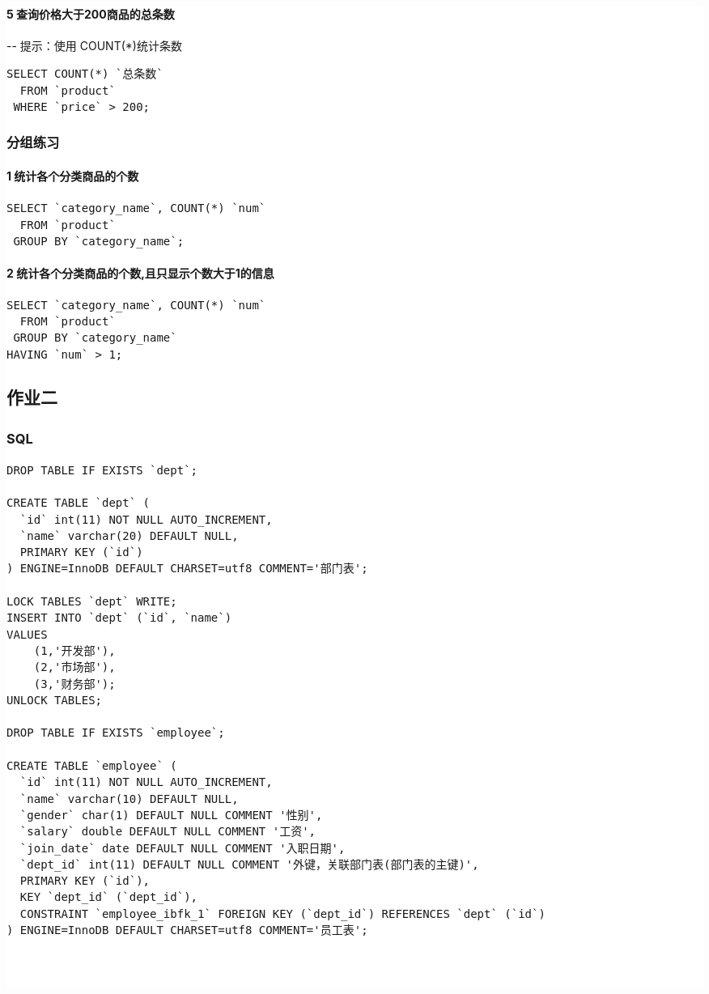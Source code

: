 #### 5 查询价格大于200商品的总条数
-- 提示：使用 COUNT(*)统计条数
<pre>
SELECT COUNT(*) `总条数`
  FROM `product`
 WHERE `price` > 200;
</pre>


### 分组练习
#### 1 统计各个分类商品的个数
<pre>
SELECT `category_name`, COUNT(*) `num`
  FROM `product`
 GROUP BY `category_name`;
</pre>

#### 2 统计各个分类商品的个数,且只显示个数大于1的信息
<pre>
SELECT `category_name`, COUNT(*) `num`
  FROM `product`
 GROUP BY `category_name`
HAVING `num` > 1;
</pre>


## 作业二

### SQL
<pre>
DROP TABLE IF EXISTS `dept`;

CREATE TABLE `dept` (
  `id` int(11) NOT NULL AUTO_INCREMENT,
  `name` varchar(20) DEFAULT NULL,
  PRIMARY KEY (`id`)
) ENGINE=InnoDB DEFAULT CHARSET=utf8 COMMENT='部门表';

LOCK TABLES `dept` WRITE;
INSERT INTO `dept` (`id`, `name`)
VALUES
	(1,'开发部'),
	(2,'市场部'),
	(3,'财务部');
UNLOCK TABLES;

DROP TABLE IF EXISTS `employee`;

CREATE TABLE `employee` (
  `id` int(11) NOT NULL AUTO_INCREMENT,
  `name` varchar(10) DEFAULT NULL,
  `gender` char(1) DEFAULT NULL COMMENT '性别',
  `salary` double DEFAULT NULL COMMENT '工资',
  `join_date` date DEFAULT NULL COMMENT '入职日期',
  `dept_id` int(11) DEFAULT NULL COMMENT '外键，关联部门表(部门表的主键)',
  PRIMARY KEY (`id`),
  KEY `dept_id` (`dept_id`),
  CONSTRAINT `employee_ibfk_1` FOREIGN KEY (`dept_id`) REFERENCES `dept` (`id`)
) ENGINE=InnoDB DEFAULT CHARSET=utf8 COMMENT='员工表';
